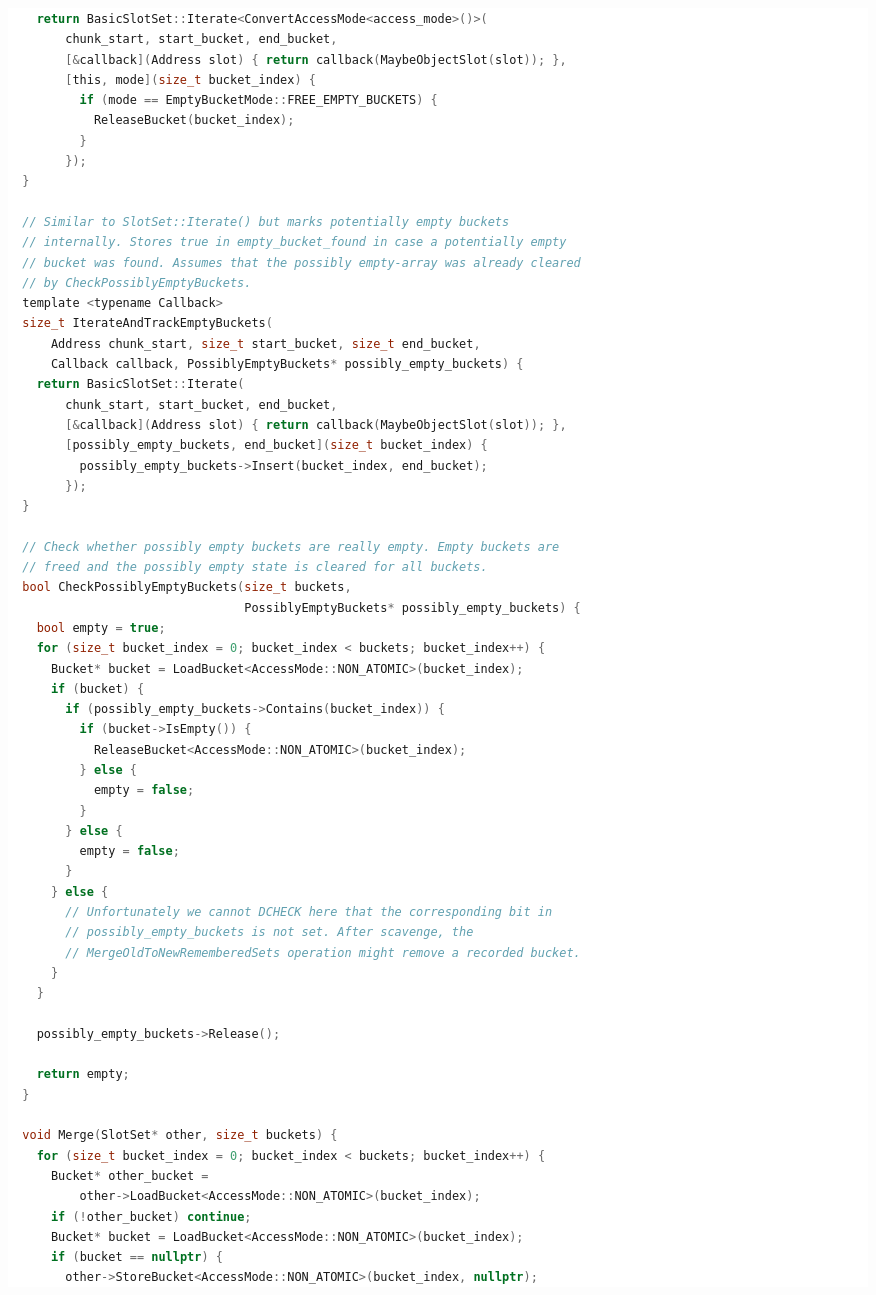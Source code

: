 ```c
    return BasicSlotSet::Iterate<ConvertAccessMode<access_mode>()>(
        chunk_start, start_bucket, end_bucket,
        [&callback](Address slot) { return callback(MaybeObjectSlot(slot)); },
        [this, mode](size_t bucket_index) {
          if (mode == EmptyBucketMode::FREE_EMPTY_BUCKETS) {
            ReleaseBucket(bucket_index);
          }
        });
  }

  // Similar to SlotSet::Iterate() but marks potentially empty buckets
  // internally. Stores true in empty_bucket_found in case a potentially empty
  // bucket was found. Assumes that the possibly empty-array was already cleared
  // by CheckPossiblyEmptyBuckets.
  template <typename Callback>
  size_t IterateAndTrackEmptyBuckets(
      Address chunk_start, size_t start_bucket, size_t end_bucket,
      Callback callback, PossiblyEmptyBuckets* possibly_empty_buckets) {
    return BasicSlotSet::Iterate(
        chunk_start, start_bucket, end_bucket,
        [&callback](Address slot) { return callback(MaybeObjectSlot(slot)); },
        [possibly_empty_buckets, end_bucket](size_t bucket_index) {
          possibly_empty_buckets->Insert(bucket_index, end_bucket);
        });
  }

  // Check whether possibly empty buckets are really empty. Empty buckets are
  // freed and the possibly empty state is cleared for all buckets.
  bool CheckPossiblyEmptyBuckets(size_t buckets,
                                 PossiblyEmptyBuckets* possibly_empty_buckets) {
    bool empty = true;
    for (size_t bucket_index = 0; bucket_index < buckets; bucket_index++) {
      Bucket* bucket = LoadBucket<AccessMode::NON_ATOMIC>(bucket_index);
      if (bucket) {
        if (possibly_empty_buckets->Contains(bucket_index)) {
          if (bucket->IsEmpty()) {
            ReleaseBucket<AccessMode::NON_ATOMIC>(bucket_index);
          } else {
            empty = false;
          }
        } else {
          empty = false;
        }
      } else {
        // Unfortunately we cannot DCHECK here that the corresponding bit in
        // possibly_empty_buckets is not set. After scavenge, the
        // MergeOldToNewRememberedSets operation might remove a recorded bucket.
      }
    }

    possibly_empty_buckets->Release();

    return empty;
  }

  void Merge(SlotSet* other, size_t buckets) {
    for (size_t bucket_index = 0; bucket_index < buckets; bucket_index++) {
      Bucket* other_bucket =
          other->LoadBucket<AccessMode::NON_ATOMIC>(bucket_index);
      if (!other_bucket) continue;
      Bucket* bucket = LoadBucket<AccessMode::NON_ATOMIC>(bucket_index);
      if (bucket == nullptr) {
        other->StoreBucket<AccessMode::NON_ATOMIC>(bucket_index, nullptr);
```
